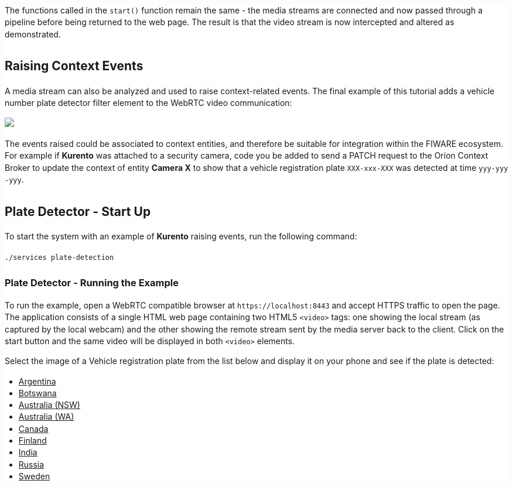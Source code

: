 The functions called in the `start()` function remain the same - the media streams are connected and now passed through
a pipeline before being returned to the web page. The result is that the video stream is now intercepted and altered as
demonstrated.

## Raising Context Events

A media stream can also be analyzed and used to raise context-related events. The final example of this tutorial adds a
vehicle number plate detector filter element to the WebRTC video communication:

![](https://fiware.github.io/tutorials.Media-Streams/img/plate-detector.png)

The events raised could be associated to context entities, and therefore be suitable for integration within the FIWARE
ecosystem. For example if **Kurento** was attached to a security camera, code you be added to send a PATCH request to
the Orion Context Broker to update the context of entity **Camera X** to show that a vehicle registration plate
`XXX-xxx-XXX` was detected at time `yyy-yyy-yyy`.

## Plate Detector - Start Up

To start the system with an example of **Kurento** raising events, run the following command:

```bash
./services plate-detection
```

### Plate Detector - Running the Example

To run the example, open a WebRTC compatible browser at `https://localhost:8443` and accept HTTPS traffic to open the
page. The application consists of a single HTML web page containing two HTML5 `<video>` tags: one showing the local
stream (as captured by the local webcam) and the other showing the remote stream sent by the media server back to the
client. Click on the start button and the same video will be displayed in both `<video>` elements.

Select the image of a Vehicle registration plate from the list below and display it on your phone and see if the plate
is detected:

-   [Argentina](https://fiware.github.io/tutorials.Media-Streams/img/vrn-argentina.jpg)
-   [Botswana](https://fiware.github.io/tutorials.Media-Streams/img/vrn-botswana.jpg)
-   [Australia (NSW)](https://fiware.github.io/tutorials.Media-Streams/img/vrn-new-south-wales.jpg)
-   [Australia (WA)](https://fiware.github.io/tutorials.Media-Streams/img/vrn-western-australia.jpg)
-   [Canada](https://fiware.github.io/tutorials.Media-Streams/img/vrn-new-brunswick.jpg)
-   [Finland](https://fiware.github.io/tutorials.Media-Streams/img/vrn-finland.jpg)
-   [India](https://fiware.github.io/tutorials.Media-Streams/img/vrn-india-kolkata.jpg)
-   [Russia](https://fiware.github.io/tutorials.Media-Streams/img/vrn-russia.jpg)
-   [Sweden](https://fiware.github.io/tutorials.Media-Streams/img/vrn-sweden.jpg)
